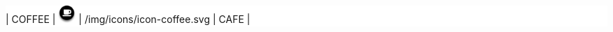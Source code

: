 | COFFEE  | <img src="/img/icons/icon-coffee.svg" width="25" height="25" alt="Coffee" />   | /img/icons/icon-coffee.svg  | CAFE                                |